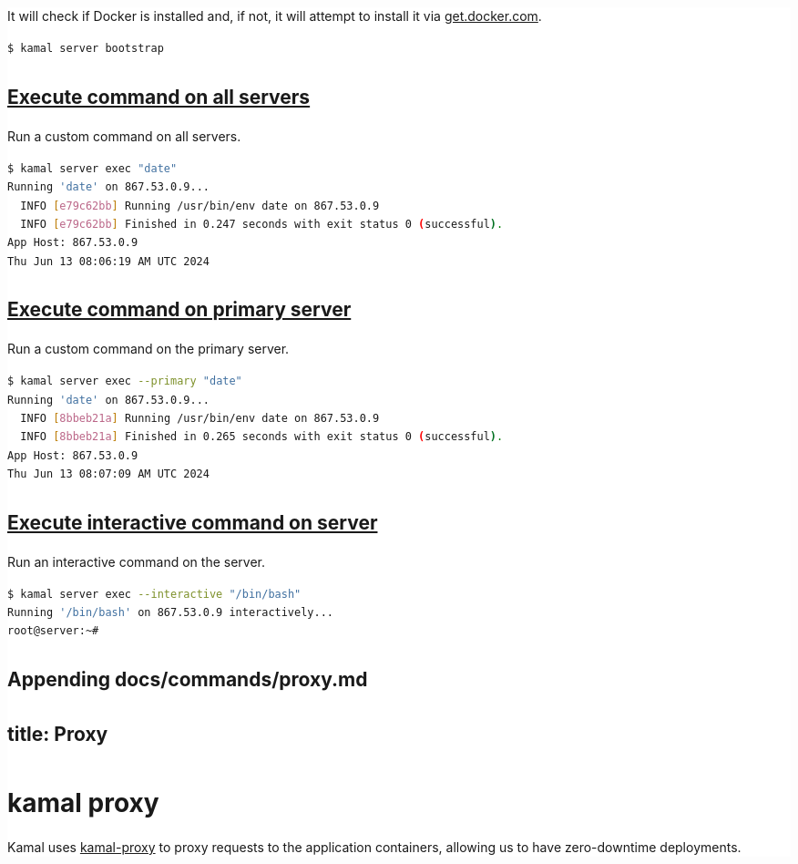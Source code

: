 It will check if Docker is installed and, if not, it will attempt to install it via [get.docker.com](https://get.docker.com/).

```bash
$ kamal server bootstrap
```

## [Execute command on all servers](#execute-command-on-all-servers)

Run a custom command on all servers.

```bash
$ kamal server exec "date"
Running 'date' on 867.53.0.9...
  INFO [e79c62bb] Running /usr/bin/env date on 867.53.0.9
  INFO [e79c62bb] Finished in 0.247 seconds with exit status 0 (successful).
App Host: 867.53.0.9
Thu Jun 13 08:06:19 AM UTC 2024
```

## [Execute command on primary server](#execute-command-on-primary-server)

Run a custom command on the primary server.

```bash
$ kamal server exec --primary "date"
Running 'date' on 867.53.0.9...
  INFO [8bbeb21a] Running /usr/bin/env date on 867.53.0.9
  INFO [8bbeb21a] Finished in 0.265 seconds with exit status 0 (successful).
App Host: 867.53.0.9
Thu Jun 13 08:07:09 AM UTC 2024
```

## [Execute interactive command on server](#execute-interactive-command-on-server)

Run an interactive command on the server.

```bash
$ kamal server exec --interactive "/bin/bash"
Running '/bin/bash' on 867.53.0.9 interactively...
root@server:~#
```
Appending docs/commands/proxy.md
---
title: Proxy
---

# kamal proxy

Kamal uses [kamal-proxy](https://github.com/basecamp/kamal-proxy) to proxy requests to the application containers, allowing us to have zero-downtime deployments.
